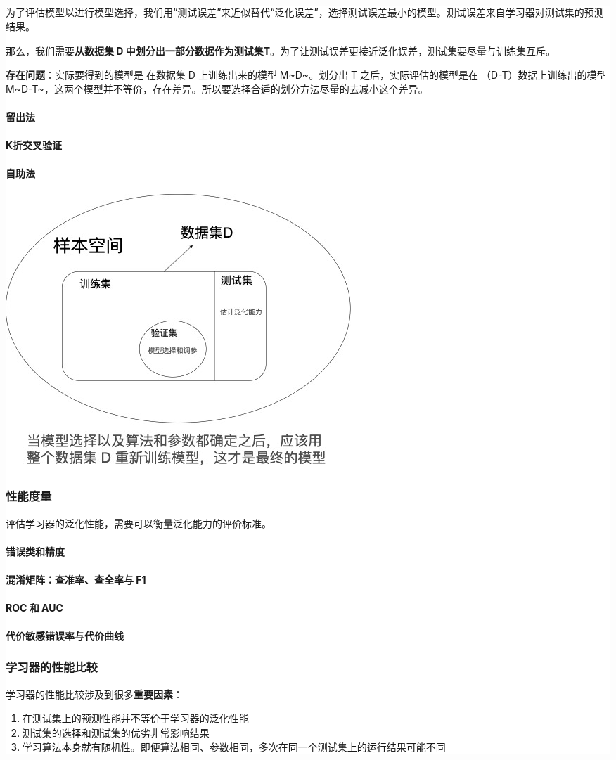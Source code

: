 为了评估模型以进行模型选择，我们用“测试误差”来近似替代“泛化误差”，选择测试误差最小的模型。测试误差来自学习器对测试集的预测结果。

那么，我们需要**从数据集 D 中划分出一部分数据作为测试集T**。为了让测试误差更接近泛化误差，测试集要尽量与训练集互斥。

​**存在问题**：实际要得到的模型是 在数据集 D 上训练出来的模型 M~D~。划分出 T 之后，实际评估的模型是在 （D-T）数据上训练出的模型M~D-T~，这两个模型并不等价，存在差异。所以要选择合适的划分方法尽量的去减小这个差异。

#### 留出法

#### K折交叉验证

#### 自助法

<img src="./Pictures/机器学习_数据集.jpg" alt="机器学习_数据集" style="zoom:100%;" />

### 性能度量

评估学习器的泛化性能，需要可以衡量泛化能力的评价标准。

#### 错误类和精度

#### 混淆矩阵：查准率、查全率与 F1

#### ROC 和 AUC

#### 代价敏感错误率与代价曲线

### 学习器的性能比较

学习器的性能比较涉及到很多**重要因素**：

1. 在测试集上的<u>预测性能</u>并不等价于学习器的<u>泛化性能</u>
2. 测试集的选择和<u>测试集的优劣</u>非常影响结果
3. 学习算法本身就有随机性。即便算法相同、参数相同，多次在同一个测试集上的运行结果可能不同
